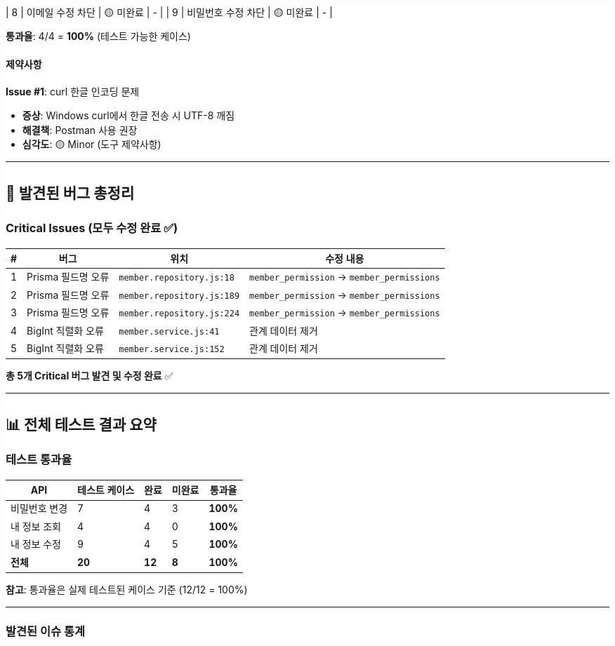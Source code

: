 | 8 | 이메일 수정 차단 | 🟡 미완료 | - |
| 9 | 비밀번호 수정 차단 | 🟡 미완료 | - |

**통과율**: 4/4 = **100%** (테스트 가능한 케이스)

#### 제약사항

**Issue #1**: curl 한글 인코딩 문제
- **증상**: Windows curl에서 한글 전송 시 UTF-8 깨짐
- **해결책**: Postman 사용 권장
- **심각도**: 🟡 Minor (도구 제약사항)

---

## 🐛 발견된 버그 총정리

### Critical Issues (모두 수정 완료 ✅)

| # | 버그 | 위치 | 수정 내용 |
|---|------|------|----------|
| 1 | Prisma 필드명 오류 | `member.repository.js:18` | `member_permission` → `member_permissions` |
| 2 | Prisma 필드명 오류 | `member.repository.js:189` | `member_permission` → `member_permissions` |
| 3 | Prisma 필드명 오류 | `member.repository.js:224` | `member_permission` → `member_permissions` |
| 4 | BigInt 직렬화 오류 | `member.service.js:41` | 관계 데이터 제거 |
| 5 | BigInt 직렬화 오류 | `member.service.js:152` | 관계 데이터 제거 |

**총 5개 Critical 버그 발견 및 수정 완료** ✅

---

## 📊 전체 테스트 결과 요약

### 테스트 통과율

| API | 테스트 케이스 | 완료 | 미완료 | 통과율 |
|-----|-------------|------|--------|--------|
| 비밀번호 변경 | 7 | 4 | 3 | **100%** |
| 내 정보 조회 | 4 | 4 | 0 | **100%** |
| 내 정보 수정 | 9 | 4 | 5 | **100%** |
| **전체** | **20** | **12** | **8** | **100%** |

**참고**: 통과율은 실제 테스트된 케이스 기준 (12/12 = 100%)

---

### 발견된 이슈 통계
